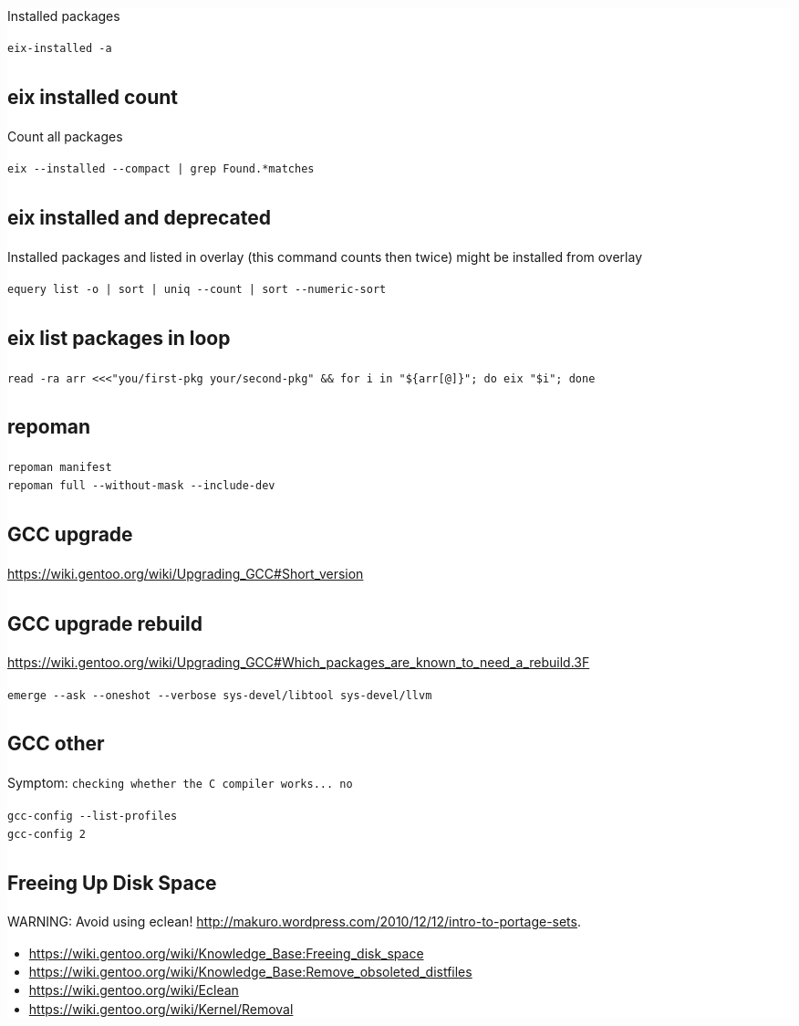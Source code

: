 Installed packages

    eix-installed -a

## eix installed count

Count all packages

    eix --installed --compact | grep Found.*matches

## eix installed and deprecated

Installed packages and listed in overlay (this command counts then
twice) might be installed from overlay

    equery list -o | sort | uniq --count | sort --numeric-sort

## eix list packages in loop

    read -ra arr <<<"you/first-pkg your/second-pkg" && for i in "${arr[@]}"; do eix "$i"; done

## repoman

    repoman manifest
    repoman full --without-mask --include-dev

## GCC upgrade

<https://wiki.gentoo.org/wiki/Upgrading_GCC#Short_version>

## GCC upgrade rebuild

<https://wiki.gentoo.org/wiki/Upgrading_GCC#Which_packages_are_known_to_need_a_rebuild.3F>

    emerge --ask --oneshot --verbose sys-devel/libtool sys-devel/llvm

## GCC other

Symptom: `checking whether the C compiler works... no`

    gcc-config --list-profiles
    gcc-config 2

## Freeing Up Disk Space

WARNING: Avoid using eclean!
<http://makuro.wordpress.com/2010/12/12/intro-to-portage-sets>.

* <https://wiki.gentoo.org/wiki/Knowledge_Base:Freeing_disk_space>
* <https://wiki.gentoo.org/wiki/Knowledge_Base:Remove_obsoleted_distfiles>
* <https://wiki.gentoo.org/wiki/Eclean>
* <https://wiki.gentoo.org/wiki/Kernel/Removal>


[Ebuild policy]: <http://gentoo.org/proj/en/devrel/handbook/handbook.xml?style=printable&part=3&chap=1>
[Manifest]: <http://devmanual.gentoo.org/general-concepts/manifest/index.html>